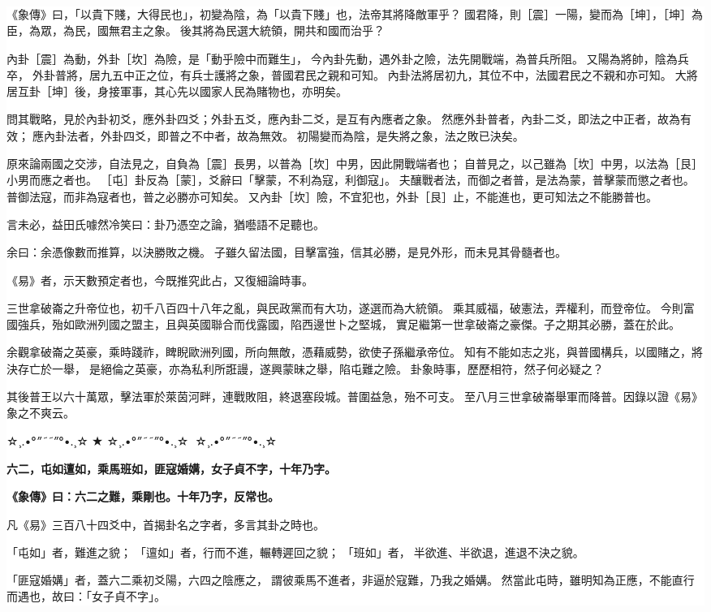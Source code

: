《象傳》曰，「以貴下賤，大得民也」，初變為陰，為「以貴下賤」也，法帝其將降敵軍乎？
國君降，則［震］一陽，變而為［坤］，［坤］為臣，為眾，為民，國無君主之象。
後其將為民選大統領，開共和國而治乎？

內卦［震］為動，外卦［坎］為險，是「動乎險中而難生」，
今內卦先動，遇外卦之險，法先開戰端，為普兵所阻。
又陽為將帥，陰為兵卒，
外卦普將，居九五中正之位，有兵士護將之象，普國君民之親和可知。
內卦法將居初九，其位不中，法國君民之不親和亦可知。
大將居互卦［坤］後，身接軍事，其心先以國家人民為賭物也，亦明矣。

問其戰略，見於內卦初爻，應外卦四爻；外卦五爻，應內卦二爻，是互有內應者之象。
然應外卦普者，內卦二爻，即法之中正者，故為有效；
應內卦法者，外卦四爻，即普之不中者，故為無效。 初陽變而為陰，是失將之象，法之敗已決矣。

原來論兩國之交涉，自法見之，自負為［震］長男，以普為［坎］中男，因此開戰端者也；
自普見之，以己雖為［坎］中男，以法為［艮］小男而應之者也。
［屯］卦反為［蒙］，爻辭曰「擊蒙，不利為寇，利御寇」。
夫釀戰者法，而御之者普，是法為蒙，普擊蒙而懲之者也。
普御法寇，而非為寇者也，普之必勝亦可知矣。
又內卦［坎］險，不宜犯也，外卦［艮］止，不能進也，更可知法之不能勝普也。

言未必，益田氏噱然冷笑曰：卦乃憑空之論，猶囈語不足聽也。

余曰：余憑像數而推算，以決勝敗之機。
子雖久留法國，目擊富強，信其必勝，是見外形，而未見其骨髓者也。

《易》者，示天數預定者也，今既推究此占，又復細論時事。

三世拿破崙之升帝位也，初千八百四十八年之亂，與民政黨而有大功，遂選而為大統領。
乘其威福，破憲法，弄權利，而登帝位。
今則富國強兵，殆如歐洲列國之盟主，且與英國聯合而伐露國，陷西邊世卜之堅城，
實足繼第一世拿破崙之豪傑。子之期其必勝，蓋在於此。

余觀拿破崙之英豪，乘時踐祚，睥睨歐洲列國，所向無敵，憑藉威勢，欲使子孫繼承帝位。
知有不能如志之兆，與普國構兵，以國賭之，將決存亡於一舉，
是絕倫之英豪，亦為私利所誑謾，遂興蒙昧之舉，陷屯難之險。
卦象時事，歷歷相符，然子何必疑之？

其後普王以六十萬眾，擊法軍於萊茵河畔，連戰敗阻，終退塞段城。普圍益急，殆不可支。
至八月三世拿破崙舉軍而降普。因錄以證《易》象之不爽云。

☆¸.•°*”˜˜”*°•.¸☆ ★ ☆¸.•°*”˜˜”*°•.¸☆  ☆¸.•°*”˜˜”*°•.¸☆

**六二，屯如邅如，乘馬班如，匪寇婚媾，女子貞不字，十年乃字。**

**《象****傳****》曰：六二之難，乘剛也。十年乃字，反常也。**

凡《易》三百八十四爻中，首揭卦名之字者，多言其卦之時也。

「屯如」者，難進之貌；
「邅如」者，行而不進，輾轉遲回之貌；
「班如」者， 半欲進、半欲退，進退不決之貌。

「匪寇婚媾」者，蓋六二乘初爻陽，六四之陰應之，
謂彼乘馬不進者，非逼於寇難，乃我之婚媾。
然當此屯時，雖明知為正應，不能直行而遇也，故曰：「女子貞不字」。 
